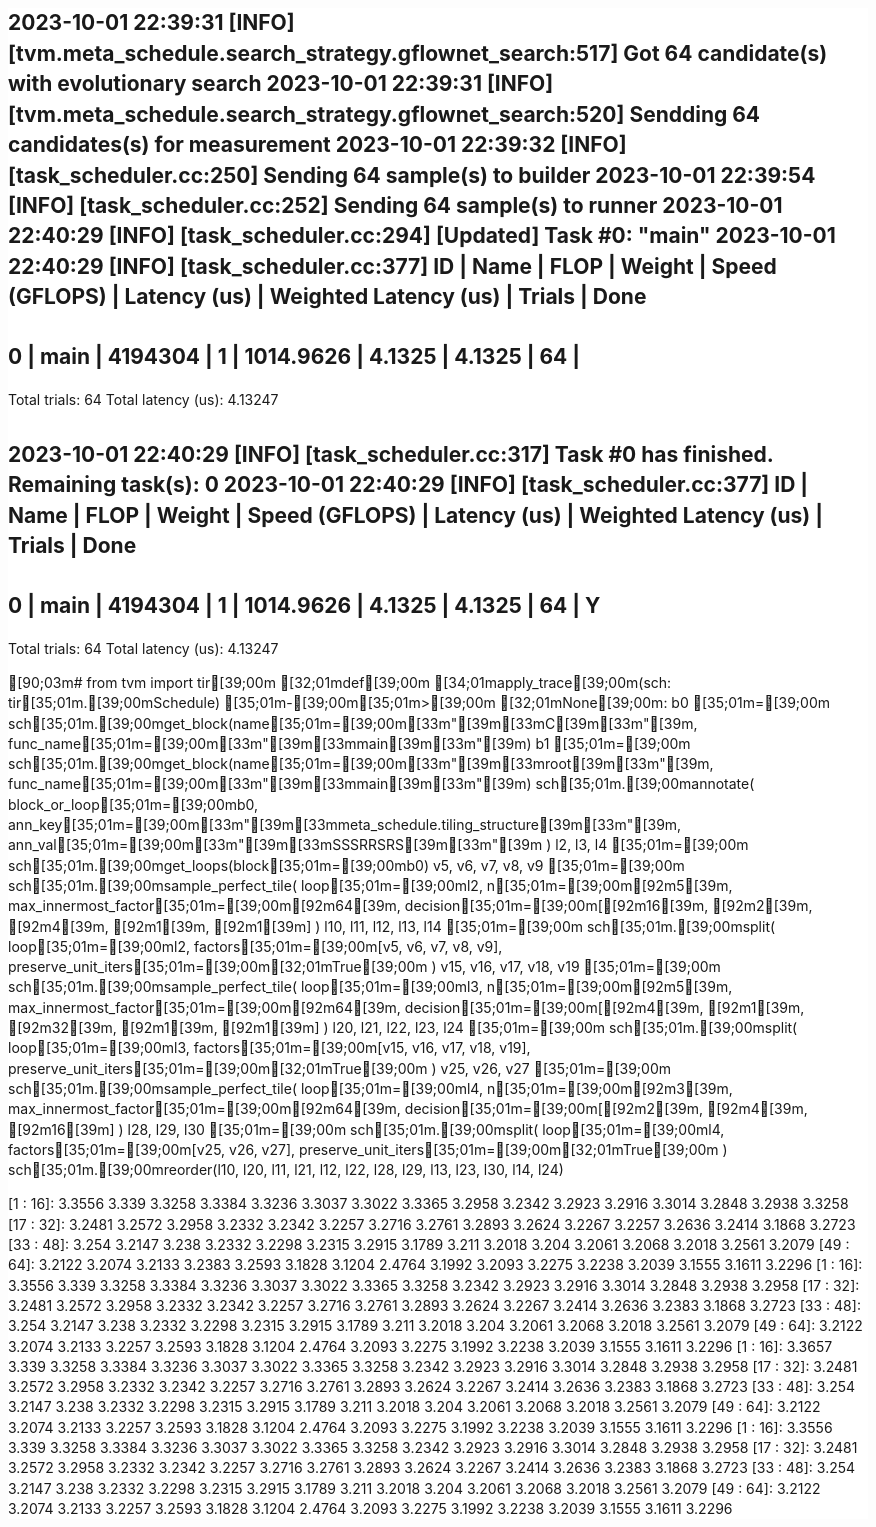 2023-10-01 22:39:31 [INFO] [tvm.meta_schedule.search_strategy.gflownet_search:517] Got 64 candidate(s) with evolutionary search
2023-10-01 22:39:31 [INFO] [tvm.meta_schedule.search_strategy.gflownet_search:520] Sendding 64 candidates(s) for measurement
2023-10-01 22:39:32 [INFO] [task_scheduler.cc:250] Sending 64 sample(s) to builder
2023-10-01 22:39:54 [INFO] [task_scheduler.cc:252] Sending 64 sample(s) to runner
2023-10-01 22:40:29 [INFO] [task_scheduler.cc:294] [Updated] Task #0: "main"
2023-10-01 22:40:29 [INFO] [task_scheduler.cc:377] 
 ID | Name |    FLOP | Weight | Speed (GFLOPS) | Latency (us) | Weighted Latency (us) | Trials | Done 
------------------------------------------------------------------------------------------------------
  0 | main | 4194304 |      1 |      1014.9626 |       4.1325 |                4.1325 |     64 |      
------------------------------------------------------------------------------------------------------
Total trials: 64
Total latency (us): 4.13247

2023-10-01 22:40:29 [INFO] [task_scheduler.cc:317] Task #0 has finished. Remaining task(s): 0
2023-10-01 22:40:29 [INFO] [task_scheduler.cc:377] 
 ID | Name |    FLOP | Weight | Speed (GFLOPS) | Latency (us) | Weighted Latency (us) | Trials | Done 
------------------------------------------------------------------------------------------------------
  0 | main | 4194304 |      1 |      1014.9626 |       4.1325 |                4.1325 |     64 |    Y 
------------------------------------------------------------------------------------------------------
Total trials: 64
Total latency (us): 4.13247

[90;03m# from tvm import tir[39;00m
[32;01mdef[39;00m [34;01mapply_trace[39;00m(sch: tir[35;01m.[39;00mSchedule) [35;01m-[39;00m[35;01m>[39;00m [32;01mNone[39;00m:
    b0 [35;01m=[39;00m sch[35;01m.[39;00mget_block(name[35;01m=[39;00m[33m"[39m[33mC[39m[33m"[39m, func_name[35;01m=[39;00m[33m"[39m[33mmain[39m[33m"[39m)
    b1 [35;01m=[39;00m sch[35;01m.[39;00mget_block(name[35;01m=[39;00m[33m"[39m[33mroot[39m[33m"[39m, func_name[35;01m=[39;00m[33m"[39m[33mmain[39m[33m"[39m)
    sch[35;01m.[39;00mannotate(
        block_or_loop[35;01m=[39;00mb0, ann_key[35;01m=[39;00m[33m"[39m[33mmeta_schedule.tiling_structure[39m[33m"[39m, ann_val[35;01m=[39;00m[33m"[39m[33mSSSRRSRS[39m[33m"[39m
    )
    l2, l3, l4 [35;01m=[39;00m sch[35;01m.[39;00mget_loops(block[35;01m=[39;00mb0)
    v5, v6, v7, v8, v9 [35;01m=[39;00m sch[35;01m.[39;00msample_perfect_tile(
        loop[35;01m=[39;00ml2, n[35;01m=[39;00m[92m5[39m, max_innermost_factor[35;01m=[39;00m[92m64[39m, decision[35;01m=[39;00m[[92m16[39m, [92m2[39m, [92m4[39m, [92m1[39m, [92m1[39m]
    )
    l10, l11, l12, l13, l14 [35;01m=[39;00m sch[35;01m.[39;00msplit(
        loop[35;01m=[39;00ml2, factors[35;01m=[39;00m[v5, v6, v7, v8, v9], preserve_unit_iters[35;01m=[39;00m[32;01mTrue[39;00m
    )
    v15, v16, v17, v18, v19 [35;01m=[39;00m sch[35;01m.[39;00msample_perfect_tile(
        loop[35;01m=[39;00ml3, n[35;01m=[39;00m[92m5[39m, max_innermost_factor[35;01m=[39;00m[92m64[39m, decision[35;01m=[39;00m[[92m4[39m, [92m1[39m, [92m32[39m, [92m1[39m, [92m1[39m]
    )
    l20, l21, l22, l23, l24 [35;01m=[39;00m sch[35;01m.[39;00msplit(
        loop[35;01m=[39;00ml3, factors[35;01m=[39;00m[v15, v16, v17, v18, v19], preserve_unit_iters[35;01m=[39;00m[32;01mTrue[39;00m
    )
    v25, v26, v27 [35;01m=[39;00m sch[35;01m.[39;00msample_perfect_tile(
        loop[35;01m=[39;00ml4, n[35;01m=[39;00m[92m3[39m, max_innermost_factor[35;01m=[39;00m[92m64[39m, decision[35;01m=[39;00m[[92m2[39m, [92m4[39m, [92m16[39m]
    )
    l28, l29, l30 [35;01m=[39;00m sch[35;01m.[39;00msplit(
        loop[35;01m=[39;00ml4, factors[35;01m=[39;00m[v25, v26, v27], preserve_unit_iters[35;01m=[39;00m[32;01mTrue[39;00m
    )
    sch[35;01m.[39;00mreorder(l10, l20, l11, l21, l12, l22, l28, l29, l13, l23, l30, l14, l24)

[1 : 16]:	3.3556 3.339 3.3258 3.3384 3.3236 3.3037 3.3022 3.3365 3.2958 3.2342 3.2923 3.2916 3.3014 3.2848 3.2938 3.3258
[17 : 32]:	3.2481 3.2572 3.2958 3.2332 3.2342 3.2257 3.2716 3.2761 3.2893 3.2624 3.2267 3.2257 3.2636 3.2414 3.1868 3.2723
[33 : 48]:	3.254 3.2147 3.238 3.2332 3.2298 3.2315 3.2915 3.1789 3.211 3.2018 3.204 3.2061 3.2068 3.2018 3.2561 3.2079
[49 : 64]:	3.2122 3.2074 3.2133 3.2383 3.2593 3.1828 3.1204 2.4764 3.1992 3.2093 3.2275 3.2238 3.2039 3.1555 3.1611 3.2296
[1 : 16]:	3.3556 3.339 3.3258 3.3384 3.3236 3.3037 3.3022 3.3365 3.3258 3.2342 3.2923 3.2916 3.3014 3.2848 3.2938 3.2958
[17 : 32]:	3.2481 3.2572 3.2958 3.2332 3.2342 3.2257 3.2716 3.2761 3.2893 3.2624 3.2267 3.2414 3.2636 3.2383 3.1868 3.2723
[33 : 48]:	3.254 3.2147 3.238 3.2332 3.2298 3.2315 3.2915 3.1789 3.211 3.2018 3.204 3.2061 3.2068 3.2018 3.2561 3.2079
[49 : 64]:	3.2122 3.2074 3.2133 3.2257 3.2593 3.1828 3.1204 2.4764 3.2093 3.2275 3.1992 3.2238 3.2039 3.1555 3.1611 3.2296
[1 : 16]:	3.3657 3.339 3.3258 3.3384 3.3236 3.3037 3.3022 3.3365 3.3258 3.2342 3.2923 3.2916 3.3014 3.2848 3.2938 3.2958
[17 : 32]:	3.2481 3.2572 3.2958 3.2332 3.2342 3.2257 3.2716 3.2761 3.2893 3.2624 3.2267 3.2414 3.2636 3.2383 3.1868 3.2723
[33 : 48]:	3.254 3.2147 3.238 3.2332 3.2298 3.2315 3.2915 3.1789 3.211 3.2018 3.204 3.2061 3.2068 3.2018 3.2561 3.2079
[49 : 64]:	3.2122 3.2074 3.2133 3.2257 3.2593 3.1828 3.1204 2.4764 3.2093 3.2275 3.1992 3.2238 3.2039 3.1555 3.1611 3.2296
[1 : 16]:	3.3556 3.339 3.3258 3.3384 3.3236 3.3037 3.3022 3.3365 3.3258 3.2342 3.2923 3.2916 3.3014 3.2848 3.2938 3.2958
[17 : 32]:	3.2481 3.2572 3.2958 3.2332 3.2342 3.2257 3.2716 3.2761 3.2893 3.2624 3.2267 3.2414 3.2636 3.2383 3.1868 3.2723
[33 : 48]:	3.254 3.2147 3.238 3.2332 3.2298 3.2315 3.2915 3.1789 3.211 3.2018 3.204 3.2061 3.2068 3.2018 3.2561 3.2079
[49 : 64]:	3.2122 3.2074 3.2133 3.2257 3.2593 3.1828 3.1204 2.4764 3.2093 3.2275 3.1992 3.2238 3.2039 3.1555 3.1611 3.2296